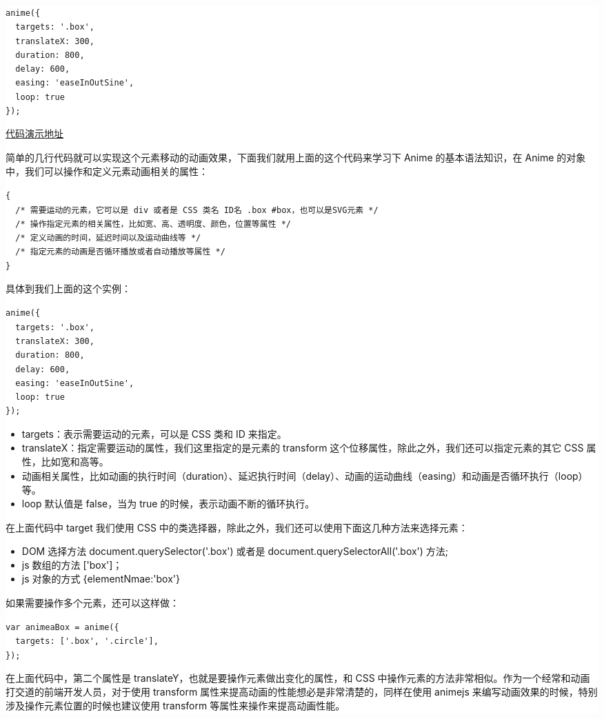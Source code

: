 ```
anime({
  targets: '.box',
  translateX: 300,
  duration: 800,
  delay: 600,
  easing: 'easeInOutSine',
  loop: true
});
```
[代码演示地址](https://codepen.io/janily/pen/aPojEm)

简单的几行代码就可以实现这个元素移动的动画效果，下面我们就用上面的这个代码来学习下 Anime 的基本语法知识，在 Anime 的对象中，我们可以操作和定义元素动画相关的属性：

```
{
  /* 需要运动的元素，它可以是 div 或者是 CSS 类名 ID名 .box #box，也可以是SVG元素 */
  /* 操作指定元素的相关属性，比如宽、高、透明度、颜色，位置等属性 */
  /* 定义动画的时间，延迟时间以及运动曲线等 */
  /* 指定元素的动画是否循环播放或者自动播放等属性 */
}
```

具体到我们上面的这个实例：

```
anime({
  targets: '.box',
  translateX: 300,
  duration: 800,
  delay: 600,
  easing: 'easeInOutSine',
  loop: true
});
```

* targets：表示需要运动的元素，可以是 CSS 类和 ID 来指定。
* translateX：指定需要运动的属性，我们这里指定的是元素的 transform 这个位移属性，除此之外，我们还可以指定元素的其它 CSS 属性，比如宽和高等。
* 动画相关属性，比如动画的执行时间（duration）、延迟执行时间（delay）、动画的运动曲线（easing）和动画是否循环执行（loop）等。
* loop 默认值是 false，当为 true 的时候，表示动画不断的循环执行。

在上面代码中 target 我们使用 CSS 中的类选择器，除此之外，我们还可以使用下面这几种方法来选择元素：

* DOM 选择方法 document.querySelector('.box') 或者是 document.querySelectorAll('.box') 方法;
* js 数组的方法 ['box']；
* js 对象的方式 {elementNmae:'box'}

如果需要操作多个元素，还可以这样做：

```
var animeaBox = anime({
  targets: ['.box', '.circle'],
});
```

在上面代码中，第二个属性是 translateY，也就是要操作元素做出变化的属性，和 CSS 中操作元素的方法非常相似。作为一个经常和动画打交道的前端开发人员，对于使用 transform 属性来提高动画的性能想必是非常清楚的，同样在使用 animejs 来编写动画效果的时候，特别涉及操作元素位置的时候也建议使用 transform 等属性来操作来提高动画性能。
